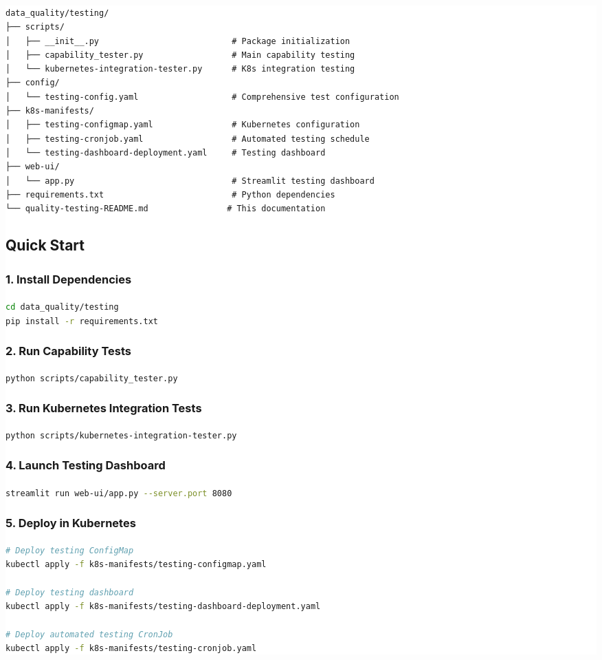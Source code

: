 ```
data_quality/testing/
├── scripts/
│   ├── __init__.py                           # Package initialization
│   ├── capability_tester.py                  # Main capability testing
│   └── kubernetes-integration-tester.py      # K8s integration testing
├── config/
│   └── testing-config.yaml                   # Comprehensive test configuration
├── k8s-manifests/
│   ├── testing-configmap.yaml                # Kubernetes configuration
│   ├── testing-cronjob.yaml                  # Automated testing schedule
│   └── testing-dashboard-deployment.yaml     # Testing dashboard
├── web-ui/
│   └── app.py                                # Streamlit testing dashboard
├── requirements.txt                          # Python dependencies
└── quality-testing-README.md                # This documentation
```

## Quick Start

### 1. Install Dependencies

```bash
cd data_quality/testing
pip install -r requirements.txt
```

### 2. Run Capability Tests

```bash
python scripts/capability_tester.py
```

### 3. Run Kubernetes Integration Tests

```bash
python scripts/kubernetes-integration-tester.py
```

### 4. Launch Testing Dashboard

```bash
streamlit run web-ui/app.py --server.port 8080
```

### 5. Deploy in Kubernetes

```bash
# Deploy testing ConfigMap
kubectl apply -f k8s-manifests/testing-configmap.yaml

# Deploy testing dashboard
kubectl apply -f k8s-manifests/testing-dashboard-deployment.yaml

# Deploy automated testing CronJob
kubectl apply -f k8s-manifests/testing-cronjob.yaml
```
